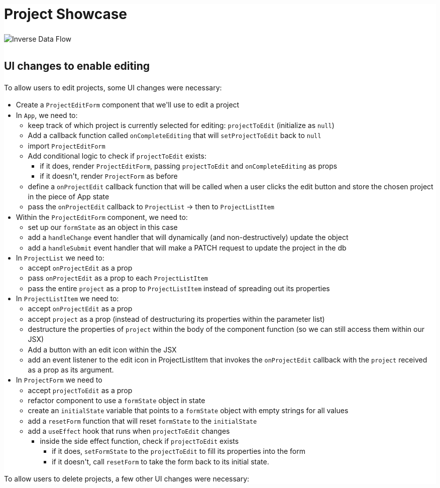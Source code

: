 # Project Showcase

![Inverse Data Flow](../../assets/react-inverse-data-flow-diagram.png)

## UI changes to enable editing

To allow users to edit projects, some UI changes were necessary:

- Create a `ProjectEditForm` component that we'll use to edit a project
- In `App`, we need to:
  - keep track of which project is currently selected for editing: `projectToEdit` (initialize as `null`)
  - Add a callback function called `onCompleteEditing` that will `setProjectToEdit` back to `null`
  - import `ProjectEditForm`
  - Add conditional logic to check if `projectToEdit` exists:
    - if it does, render `ProjectEditForm`, passing `projectToEdit` and `onCompleteEditing` as props
    - if it doesn't, render `ProjectForm` as before
  - define a `onProjectEdit` callback function that will be called when a user clicks the edit button and store the chosen project in the piece of App state
  - pass the `onProjectEdit` callback to `ProjectList` -> then to `ProjectListItem`
- Within the `ProjectEditForm` component, we need to:
  - set up our `formState` as an object in this case
  - add a `handleChange` event handler that will dynamically (and non-destructively) update the object
  - add a `handleSubmit` event handler that will make a PATCH request to update the project in the db
- In `ProjectList` we need to:
  - accept `onProjectEdit` as a prop
  - pass `onProjectEdit` as a prop to each `ProjectListItem`
  - pass the entire `project` as a prop to `ProjectListItem` instead of spreading out its properties
- In `ProjectListItem` we need to:
  - accept `onProjectEdit` as a prop
  - accept `project` as a prop (instead of destructuring its properties within the parameter list)
  - destructure the properties of `project` within the body of the component function (so we can still access them within our JSX)
  - Add a button with an edit icon within the JSX
  - add an event listener to the edit icon in ProjectListItem that invokes the `onProjectEdit` callback with the `project` received as a prop as its argument.
- In `ProjectForm` we need to
  - accept `projectToEdit` as a prop
  - refactor component to use a `formState` object in state
  - create an `initialState` variable that points to a `formState` object with empty strings for all values
  - add a `resetForm` function that will reset `formState` to the `initialState`
  - add a `useEffect` hook that runs when `projectToEdit` changes
    - inside the side effect function, check if `projectToEdit` exists
      - if it does, `setFormState` to the `projectToEdit` to fill its properties into the form
      - if it doesn't, call `resetForm` to take the form back to its initial state.

To allow users to delete projects, a few other UI changes were necessary:
